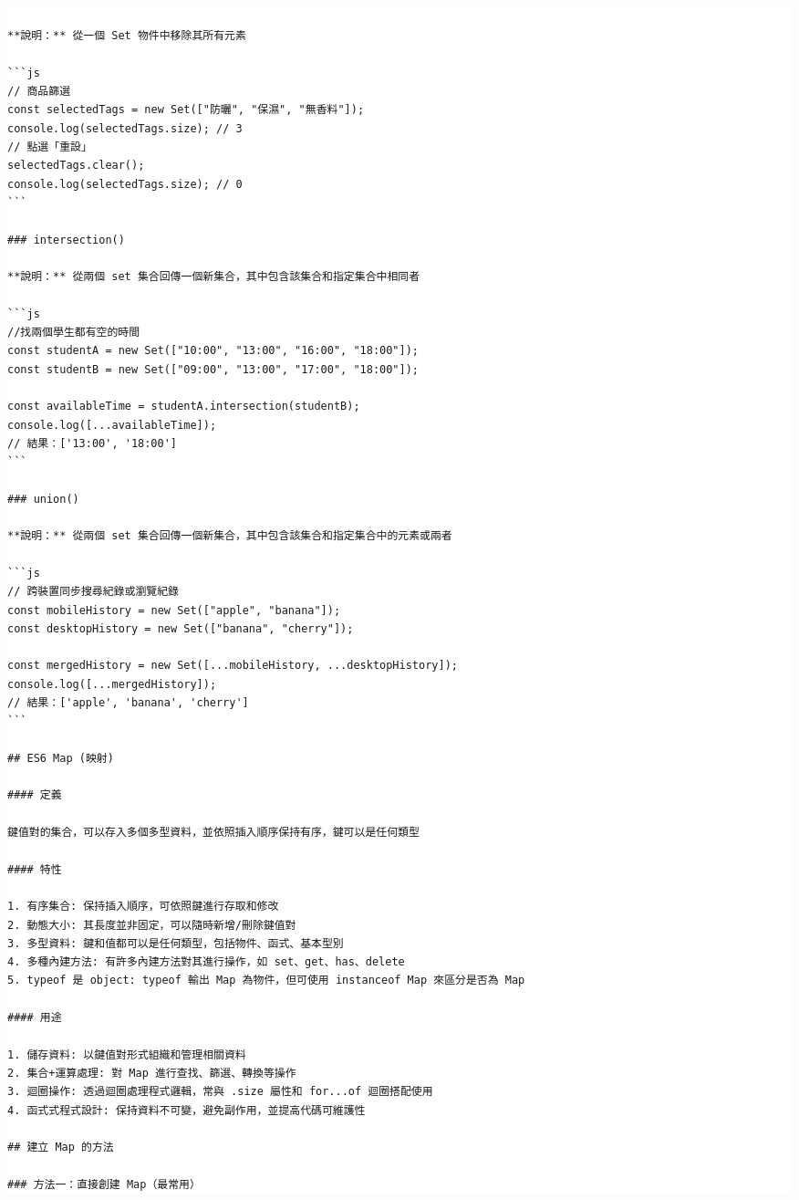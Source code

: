 ````

**說明：** 從一個 Set 物件中移除其所有元素

```js
// 商品篩選
const selectedTags = new Set(["防曬", "保濕", "無香料"]);
console.log(selectedTags.size); // 3
// 點選「重設」
selectedTags.clear();
console.log(selectedTags.size); // 0
```

### intersection()

**說明：** 從兩個 set 集合回傳一個新集合，其中包含該集合和指定集合中相同者

```js
//找兩個學生都有空的時間
const studentA = new Set(["10:00", "13:00", "16:00", "18:00"]);
const studentB = new Set(["09:00", "13:00", "17:00", "18:00"]);

const availableTime = studentA.intersection(studentB);
console.log([...availableTime]);
// 結果：['13:00', '18:00']
```

### union()

**說明：** 從兩個 set 集合回傳一個新集合，其中包含該集合和指定集合中的元素或兩者

```js
// 跨裝置同步搜尋紀錄或瀏覽紀錄
const mobileHistory = new Set(["apple", "banana"]);
const desktopHistory = new Set(["banana", "cherry"]);

const mergedHistory = new Set([...mobileHistory, ...desktopHistory]);
console.log([...mergedHistory]);
// 結果：['apple', 'banana', 'cherry']
```

## ES6 Map (映射)

#### 定義

鍵值對的集合，可以存入多個多型資料，並依照插入順序保持有序，鍵可以是任何類型

#### 特性

1. 有序集合: 保持插入順序，可依照鍵進行存取和修改
2. 動態大小: 其長度並非固定，可以隨時新增/刪除鍵值對
3. 多型資料: 鍵和值都可以是任何類型，包括物件、函式、基本型別
4. 多種內建方法: 有許多內建方法對其進行操作，如 set、get、has、delete
5. typeof 是 object: typeof 輸出 Map 為物件，但可使用 instanceof Map 來區分是否為 Map

#### 用途

1. 儲存資料: 以鍵值對形式組織和管理相關資料
2. 集合+運算處理: 對 Map 進行查找、篩選、轉換等操作
3. 迴圈操作: 透過迴圈處理程式邏輯，常與 .size 屬性和 for...of 迴圈搭配使用
4. 函式式程式設計: 保持資料不可變，避免副作用，並提高代碼可維護性

## 建立 Map 的方法

### 方法一：直接創建 Map（最常用）
````